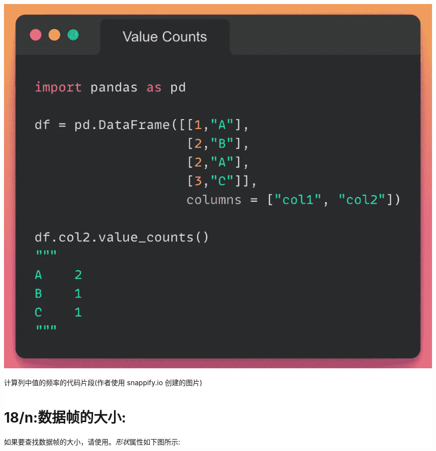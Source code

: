 ![](img/5693ec28e05dd6ee283933a447e0dd6a.png)

计算列中值的频率的代码片段(作者使用 snappify.io 创建的图片)

# 18/n:数据帧的大小:

如果要查找数据帧的大小，请使用。*形状*属性如下图所示:
